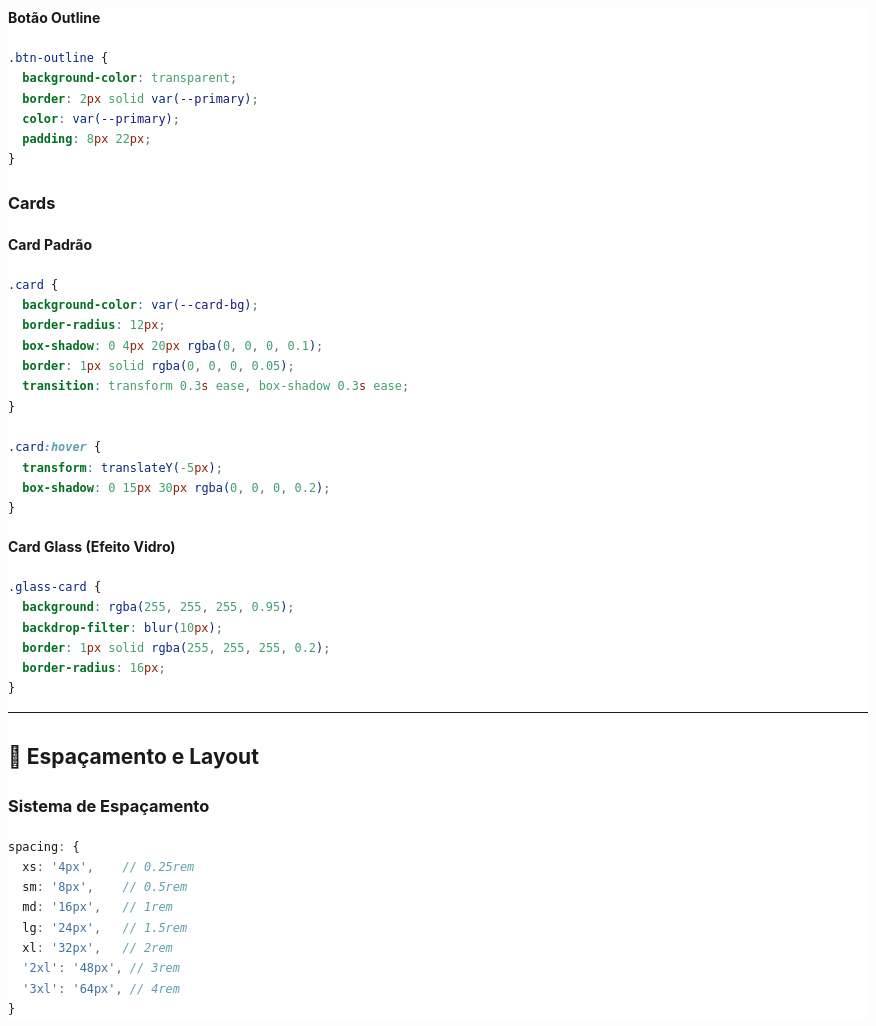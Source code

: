 #### Botão Outline
```css
.btn-outline {
  background-color: transparent;
  border: 2px solid var(--primary);
  color: var(--primary);
  padding: 8px 22px;
}
```

### Cards

#### Card Padrão
```css
.card {
  background-color: var(--card-bg);
  border-radius: 12px;
  box-shadow: 0 4px 20px rgba(0, 0, 0, 0.1);
  border: 1px solid rgba(0, 0, 0, 0.05);
  transition: transform 0.3s ease, box-shadow 0.3s ease;
}

.card:hover {
  transform: translateY(-5px);
  box-shadow: 0 15px 30px rgba(0, 0, 0, 0.2);
}
```

#### Card Glass (Efeito Vidro)
```css
.glass-card {
  background: rgba(255, 255, 255, 0.95);
  backdrop-filter: blur(10px);
  border: 1px solid rgba(255, 255, 255, 0.2);
  border-radius: 16px;
}
```

---

## 📐 Espaçamento e Layout

### Sistema de Espaçamento
```typescript
spacing: {
  xs: '4px',    // 0.25rem
  sm: '8px',    // 0.5rem
  md: '16px',   // 1rem
  lg: '24px',   // 1.5rem
  xl: '32px',   // 2rem
  '2xl': '48px', // 3rem
  '3xl': '64px', // 4rem
}
```
